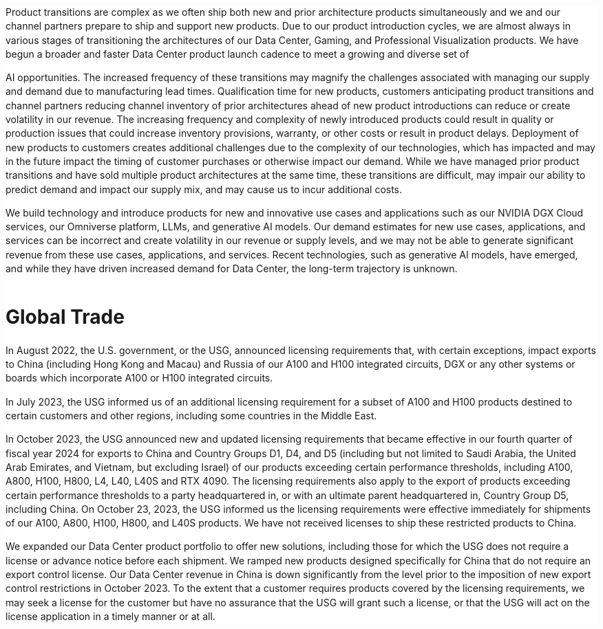 Product transitions are complex as we often ship both new and prior architecture products simultaneously and we and our channel partners prepare to ship and support new products. Due to our product introduction cycles, we are almost always in various stages of transitioning the architectures of our Data Center, Gaming, and Professional Visualization products. We have begun a broader and faster Data Center product launch cadence to meet a growing and diverse set of

AI opportunities. The increased frequency of these transitions may magnify the challenges associated with managing our supply and demand due to manufacturing lead times. Qualification time for new products, customers anticipating product transitions and channel partners reducing channel inventory of prior architectures ahead of new product introductions can reduce or create volatility in our revenue. The increasing frequency and complexity of newly introduced products could result in quality or production issues that could increase inventory provisions, warranty, or other costs or result in product delays. Deployment of new products to customers creates additional challenges due to the complexity of our technologies, which has impacted and may in the future impact the timing of customer purchases or otherwise impact our demand. While we have managed prior product transitions and have sold multiple product architectures at the same time, these transitions are difficult, may impair our ability to predict demand and impact our supply mix, and may cause us to incur additional costs.

We build technology and introduce products for new and innovative use cases and applications such as our NVIDIA DGX Cloud services, our Omniverse platform, LLMs, and generative AI models. Our demand estimates for new use cases, applications, and services can be incorrect and create volatility in our revenue or supply levels, and we may not be able to generate significant revenue from these use cases, applications, and services. Recent technologies, such as generative AI models, have emerged, and while they have driven increased demand for Data Center, the long-term trajectory is unknown.

# Global Trade 

In August 2022, the U.S. government, or the USG, announced licensing requirements that, with certain exceptions, impact exports to China (including Hong Kong and Macau) and Russia of our A100 and H100 integrated circuits, DGX or any other systems or boards which incorporate A100 or H100 integrated circuits.

In July 2023, the USG informed us of an additional licensing requirement for a subset of A100 and H100 products destined to certain customers and other regions, including some countries in the Middle East.

In October 2023, the USG announced new and updated licensing requirements that became effective in our fourth quarter of fiscal year 2024 for exports to China and Country Groups D1, D4, and D5 (including but not limited to Saudi Arabia, the United Arab Emirates, and Vietnam, but excluding Israel) of our products exceeding certain performance thresholds, including A100, A800, H100, H800, L4, L40, L40S and RTX 4090. The licensing requirements also apply to the export of products exceeding certain performance thresholds to a party headquartered in, or with an ultimate parent headquartered in, Country Group D5, including China. On October 23, 2023, the USG informed us the licensing requirements were effective immediately for shipments of our A100, A800, H100, H800, and L40S products. We have not received licenses to ship these restricted products to China.

We expanded our Data Center product portfolio to offer new solutions, including those for which the USG does not require a license or advance notice before each shipment. We ramped new products designed specifically for China that do not require an export control license. Our Data Center revenue in China is down significantly from the level prior to the imposition of new export control restrictions in October 2023. To the extent that a customer requires products covered by the licensing requirements, we may seek a license for the customer but have no assurance that the USG will grant such a license, or that the USG will act on the license application in a timely manner or at all.
